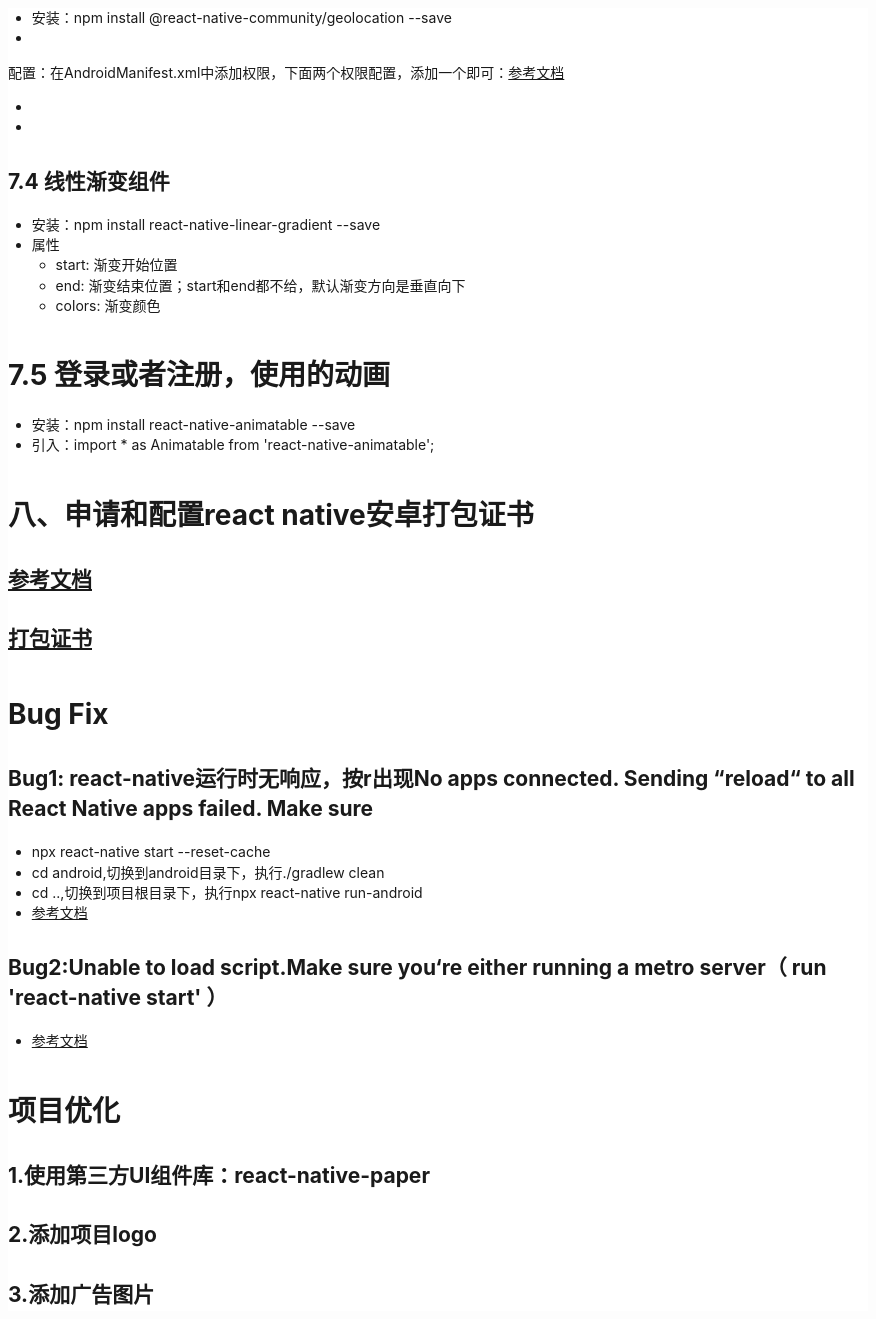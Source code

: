 - 安装：npm install @react-native-community/geolocation --save
-

配置：在AndroidManifest.xml中添加权限，下面两个权限配置，添加一个即可：[参考文档](https://github.com/michalchudziak/react-native-geolocation)

- <uses-permission android:name="android.permission.ACCESS_FINE_LOCATION"/>
- <uses-permission android:name="android.permission.ACCESS_COARSE_LOCATION"/>

## 7.4 线性渐变组件

- 安装：npm install react-native-linear-gradient --save
- 属性
    - start: 渐变开始位置
    - end: 渐变结束位置；start和end都不给，默认渐变方向是垂直向下
    - colors: 渐变颜色

# 7.5 登录或者注册，使用的动画

- 安装：npm install react-native-animatable --save
- 引入：import * as Animatable from 'react-native-animatable';

# 八、申请和配置react native安卓打包证书

## [参考文档](https://blog.csdn.net/tianpeng1996/article/details/126704329)

## [打包证书](https://blog.csdn.net/xiediy/article/details/147790082)

# Bug Fix

## Bug1: react-native运行时无响应，按r出现No apps connected. Sending “reload“ to all React Native apps failed. Make sure

- npx react-native start --reset-cache
- cd android,切换到android目录下，执行./gradlew clean
- cd ..,切换到项目根目录下，执行npx react-native run-android
- [参考文档](https://huaweicloud.csdn.net/64f97d97993dd34278ee1674.html)

## Bug2:Unable to load script.Make sure you‘re either running a metro server（ run 'react-native start' ）

- [参考文档](https://blog.csdn.net/qq_35822665/article/details/146938780)

# 项目优化

## 1.使用第三方UI组件库：react-native-paper

## 2.添加项目logo

## 3.添加广告图片




